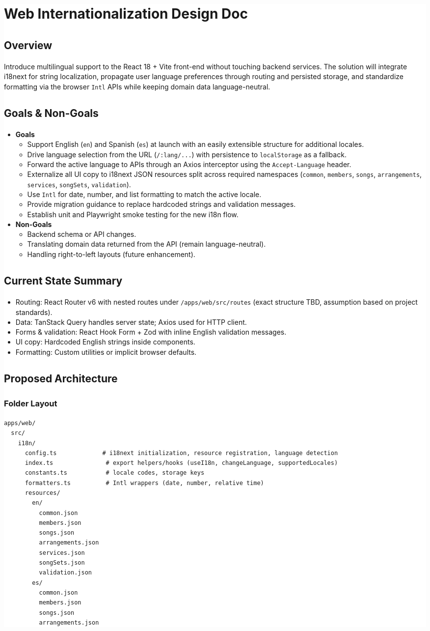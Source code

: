 # Web Internationalization Design Doc

## Overview
Introduce multilingual support to the React 18 + Vite front-end without touching backend services. The solution will integrate i18next for string localization, propagate user language preferences through routing and persisted storage, and standardize formatting via the browser `Intl` APIs while keeping domain data language-neutral.

## Goals & Non-Goals
- **Goals**
  - Support English (`en`) and Spanish (`es`) at launch with an easily extensible structure for additional locales.
  - Drive language selection from the URL (`/:lang/...`) with persistence to `localStorage` as a fallback.
  - Forward the active language to APIs through an Axios interceptor using the `Accept-Language` header.
  - Externalize all UI copy to i18next JSON resources split across required namespaces (`common`, `members`, `songs`, `arrangements`, `services`, `songSets`, `validation`).
  - Use `Intl` for date, number, and list formatting to match the active locale.
  - Provide migration guidance to replace hardcoded strings and validation messages.
  - Establish unit and Playwright smoke testing for the new i18n flow.
- **Non-Goals**
  - Backend schema or API changes.
  - Translating domain data returned from the API (remain language-neutral).
  - Handling right-to-left layouts (future enhancement).

## Current State Summary
- Routing: React Router v6 with nested routes under `/apps/web/src/routes` (exact structure TBD, assumption based on project standards).
- Data: TanStack Query handles server state; Axios used for HTTP client.
- Forms & validation: React Hook Form + Zod with inline English validation messages.
- UI copy: Hardcoded English strings inside components.
- Formatting: Custom utilities or implicit browser defaults.

## Proposed Architecture

### Folder Layout
```
apps/web/
  src/
    i18n/
      config.ts             # i18next initialization, resource registration, language detection
      index.ts               # export helpers/hooks (useI18n, changeLanguage, supportedLocales)
      constants.ts           # locale codes, storage keys
      formatters.ts          # Intl wrappers (date, number, relative time)
      resources/
        en/
          common.json
          members.json
          songs.json
          arrangements.json
          services.json
          songSets.json
          validation.json
        es/
          common.json
          members.json
          songs.json
          arrangements.json
```